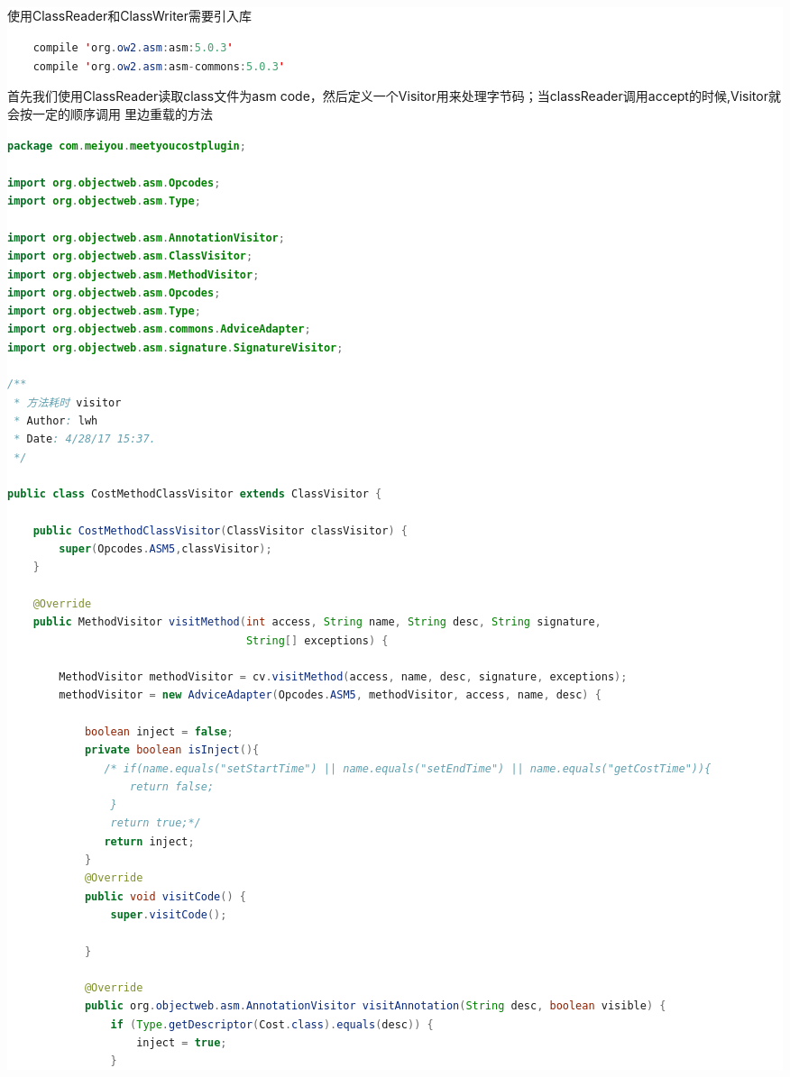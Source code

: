 使用ClassReader和ClassWriter需要引入库

```java
    compile 'org.ow2.asm:asm:5.0.3'
    compile 'org.ow2.asm:asm-commons:5.0.3'
```

首先我们使用ClassReader读取class文件为asm code，然后定义一个Visitor用来处理字节码；当classReader调用accept的时候,Visitor就会按一定的顺序调用
里边重载的方法

```java
package com.meiyou.meetyoucostplugin;

import org.objectweb.asm.Opcodes;
import org.objectweb.asm.Type;

import org.objectweb.asm.AnnotationVisitor;
import org.objectweb.asm.ClassVisitor;
import org.objectweb.asm.MethodVisitor;
import org.objectweb.asm.Opcodes;
import org.objectweb.asm.Type;
import org.objectweb.asm.commons.AdviceAdapter;
import org.objectweb.asm.signature.SignatureVisitor;

/**
 * 方法耗时 visitor
 * Author: lwh
 * Date: 4/28/17 15:37.
 */

public class CostMethodClassVisitor extends ClassVisitor {

    public CostMethodClassVisitor(ClassVisitor classVisitor) {
        super(Opcodes.ASM5,classVisitor);
    }

    @Override
    public MethodVisitor visitMethod(int access, String name, String desc, String signature,
                                     String[] exceptions) {

        MethodVisitor methodVisitor = cv.visitMethod(access, name, desc, signature, exceptions);
        methodVisitor = new AdviceAdapter(Opcodes.ASM5, methodVisitor, access, name, desc) {

            boolean inject = false;
            private boolean isInject(){
               /* if(name.equals("setStartTime") || name.equals("setEndTime") || name.equals("getCostTime")){
                   return false;
                }
                return true;*/
               return inject;
            }
            @Override
            public void visitCode() {
                super.visitCode();

            }

            @Override
            public org.objectweb.asm.AnnotationVisitor visitAnnotation(String desc, boolean visible) {
                if (Type.getDescriptor(Cost.class).equals(desc)) {
                    inject = true;
                }

```
